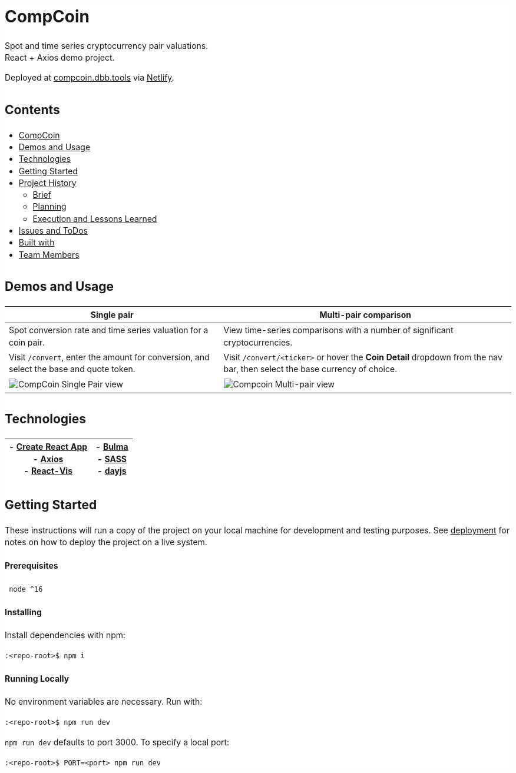 # CompCoin
Spot and time series cryptocurrency pair valuations.  
React + Axios demo project.

Deployed at [compcoin.dbb.tools](https://compcoin.dbb.tools) via [Netlify](https://netlify.com/).


## Contents
- [CompCoin](#compcoin)
- [Demos and Usage](#demos-and-usage)
- [Technologies](#technologies)
- [Getting Started](#getting-started)
- [Project History](#project-history)
    - [Brief](#brief)
    - [Planning](#planning)
    - [Execution and Lessons Learned](#execution-and-lessons-learned)
- [Issues and ToDos](#issues-and-todos)
- [Built with](#built-with)
- [Team Members](#team-members)

## Demos and Usage
|Single pair|Multi-pair comparison|
|---|---|
|Spot conversion rate and time series valuation for a coin pair.|View time-series comparisons with a number of significant cryptocurrencies.|
|Visit `/convert`, enter the amount for conversion, and select the base and quote token.|Visit `/convert/<ticker>` or hover the **Coin Detail** dropdown from the nav bar, then select the base currency of choice.|
|![CompCoin Single Pair view](https://user-images.githubusercontent.com/72463218/154111327-1f1ec2d3-facd-47d5-b691-5c1638fb7d6f.png)|![Compcoin Multi-pair view](https://user-images.githubusercontent.com/72463218/154111244-041d772d-7a09-4f9d-b732-3d346111d356.png) |

## Technologies
| - [Create React App](https://github.com/facebook/create-react-app)<br>- [Axios](https://npmjs.com/package/axios)<br>- [React-Vis](https://uber.github.io/react-vis/)|- [Bulma](https://bulma.io)<br>- [SASS](https://sass-lang.com/)<br>- [dayjs](https://www.npmjs.com/package/dayjs)|
|---|---|


## Getting Started
These instructions will run a copy of the project on your local machine for development and testing purposes. See [deployment](#deployment) for notes on how to deploy the project on a live system.
#### Prerequisites
` node ^16`
#### Installing
Install dependencies with npm:
```console
:<repo-root>$ npm i
```
#### Running Locally
No environment variables are necessary.
Run with:
```console
:<repo-root>$ npm run dev
```
`npm run dev` defaults to port 3000. To specify a local port:
```console
:<repo-root>$ PORT=<port> npm run dev
```
